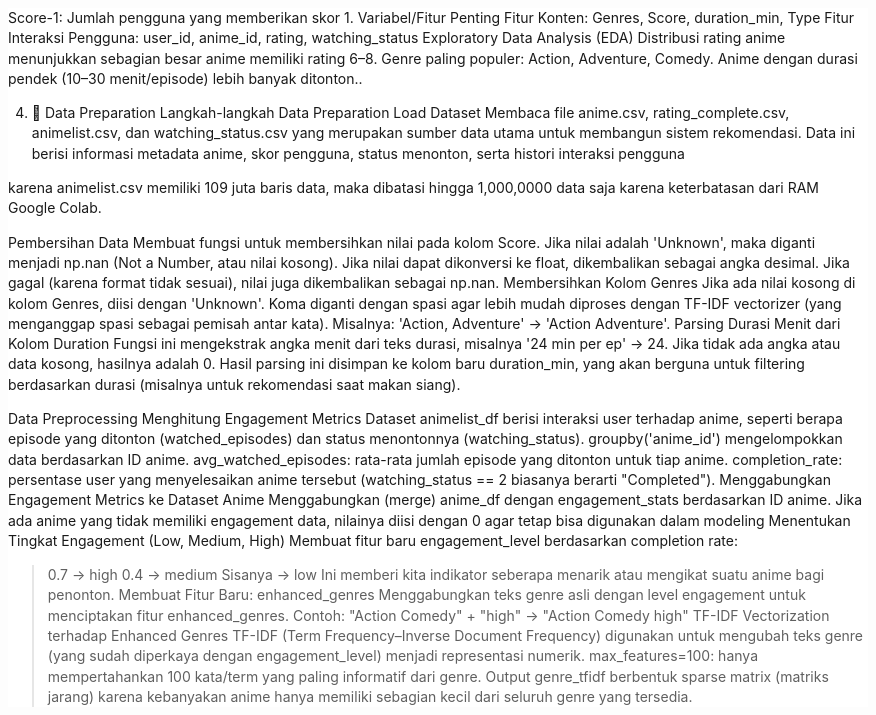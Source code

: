 Score-1: Jumlah pengguna yang memberikan skor 1.
Variabel/Fitur Penting
Fitur Konten: Genres, Score, duration_min, Type
Fitur Interaksi Pengguna: user_id, anime_id, rating, watching_status
Exploratory Data Analysis (EDA)
Distribusi rating anime menunjukkan sebagian besar anime memiliki rating 6–8.
Genre paling populer: Action, Adventure, Comedy.
Anime dengan durasi pendek (10–30 menit/episode) lebih banyak ditonton..



4. 🧹 Data Preparation
Langkah-langkah Data Preparation
Load Dataset
Membaca file anime.csv, rating_complete.csv, animelist.csv, dan watching_status.csv yang merupakan sumber data utama untuk membangun sistem rekomendasi. Data ini berisi informasi metadata anime, skor pengguna, status menonton, serta histori interaksi pengguna

karena animelist.csv memiliki 109 juta baris data, maka dibatasi hingga 1,000,0000 data saja karena keterbatasan dari RAM Google Colab.

Pembersihan Data
Membuat fungsi untuk membersihkan nilai pada kolom Score.
Jika nilai adalah 'Unknown', maka diganti menjadi np.nan (Not a Number, atau nilai kosong).
Jika nilai dapat dikonversi ke float, dikembalikan sebagai angka desimal.
Jika gagal (karena format tidak sesuai), nilai juga dikembalikan sebagai np.nan.
Membersihkan Kolom Genres
Jika ada nilai kosong di kolom Genres, diisi dengan 'Unknown'.
Koma diganti dengan spasi agar lebih mudah diproses dengan TF-IDF vectorizer (yang menganggap spasi sebagai pemisah antar kata).
Misalnya: 'Action, Adventure' → 'Action Adventure'.
Parsing Durasi Menit dari Kolom Duration
Fungsi ini mengekstrak angka menit dari teks durasi, misalnya '24 min per ep' → 24.
Jika tidak ada angka atau data kosong, hasilnya adalah 0.
Hasil parsing ini disimpan ke kolom baru duration_min, yang akan berguna untuk filtering berdasarkan durasi (misalnya untuk rekomendasi saat makan siang).


Data Preprocessing
Menghitung Engagement Metrics
Dataset animelist_df berisi interaksi user terhadap anime, seperti berapa episode yang ditonton (watched_episodes) dan status menontonnya (watching_status).
groupby('anime_id') mengelompokkan data berdasarkan ID anime.
avg_watched_episodes: rata-rata jumlah episode yang ditonton untuk tiap anime.
completion_rate: persentase user yang menyelesaikan anime tersebut (watching_status == 2 biasanya berarti "Completed").
Menggabungkan Engagement Metrics ke Dataset Anime
Menggabungkan (merge) anime_df dengan engagement_stats berdasarkan ID anime.
Jika ada anime yang tidak memiliki engagement data, nilainya diisi dengan 0 agar tetap bisa digunakan dalam modeling
Menentukan Tingkat Engagement (Low, Medium, High)
Membuat fitur baru engagement_level berdasarkan completion rate:
> 0.7 → high
> 0.4 → medium
Sisanya → low
Ini memberi kita indikator seberapa menarik atau mengikat suatu anime bagi penonton.
Membuat Fitur Baru: enhanced_genres
Menggabungkan teks genre asli dengan level engagement untuk menciptakan fitur enhanced_genres.
Contoh: "Action Comedy" + "high" → "Action Comedy high"
TF-IDF Vectorization terhadap Enhanced Genres
TF-IDF (Term Frequency–Inverse Document Frequency) digunakan untuk mengubah teks genre (yang sudah diperkaya dengan engagement_level) menjadi representasi numerik.
max_features=100: hanya mempertahankan 100 kata/term yang paling informatif dari genre.
Output genre_tfidf berbentuk sparse matrix (matriks jarang) karena kebanyakan anime hanya memiliki sebagian kecil dari seluruh genre yang tersedia.
